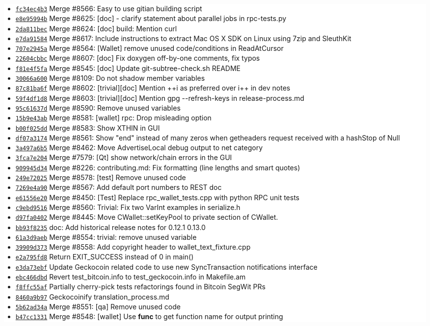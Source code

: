 - [`fc34ec4b3`](https://github.com/geckocoin/geckocoin/commit/fc34ec4b3) Merge #8566: Easy to use gitian building script
- [`e8e95994b`](https://github.com/geckocoin/geckocoin/commit/e8e95994b) Merge #8625: [doc] - clarify statement about parallel jobs in rpc-tests.py
- [`2da811bec`](https://github.com/geckocoin/geckocoin/commit/2da811bec) Merge #8624: [doc] build: Mention curl
- [`e7da91584`](https://github.com/geckocoin/geckocoin/commit/e7da91584) Merge #8617: Include instructions to extract Mac OS X SDK on Linux using 7zip and SleuthKit
- [`707e2945a`](https://github.com/geckocoin/geckocoin/commit/707e2945a) Merge #8564: [Wallet] remove unused code/conditions in ReadAtCursor
- [`22604cbbc`](https://github.com/geckocoin/geckocoin/commit/22604cbbc) Merge #8607: [doc] Fix doxygen off-by-one comments, fix typos
- [`f81e4f5fa`](https://github.com/geckocoin/geckocoin/commit/f81e4f5fa) Merge #8545: [doc] Update git-subtree-check.sh README
- [`30066a600`](https://github.com/geckocoin/geckocoin/commit/30066a600) Merge #8109: Do not shadow member variables
- [`87c81ba6f`](https://github.com/geckocoin/geckocoin/commit/87c81ba6f) Merge #8602: [trivial][doc] Mention ++i as preferred over i++ in dev notes
- [`59f4df1d8`](https://github.com/geckocoin/geckocoin/commit/59f4df1d8) Merge #8603: [trivial][doc] Mention gpg --refresh-keys in release-process.md
- [`95c61637d`](https://github.com/geckocoin/geckocoin/commit/95c61637d) Merge #8590: Remove unused variables
- [`15b9e43ab`](https://github.com/geckocoin/geckocoin/commit/15b9e43ab) Merge #8581: [wallet] rpc: Drop misleading option
- [`b00f025dd`](https://github.com/geckocoin/geckocoin/commit/b00f025dd) Merge #8583: Show XTHIN in GUI
- [`df07a3174`](https://github.com/geckocoin/geckocoin/commit/df07a3174) Merge #8561: Show "end" instead of many zeros when getheaders request received with a hashStop of Null
- [`3a497a6b5`](https://github.com/geckocoin/geckocoin/commit/3a497a6b5) Merge #8462: Move AdvertiseLocal debug output to net category
- [`3fca7e204`](https://github.com/geckocoin/geckocoin/commit/3fca7e204) Merge #7579: [Qt] show network/chain errors in the GUI
- [`909945d34`](https://github.com/geckocoin/geckocoin/commit/909945d34) Merge #8226: contributing.md: Fix formatting (line lengths and smart quotes)
- [`249e72025`](https://github.com/geckocoin/geckocoin/commit/249e72025) Merge #8578: [test] Remove unused code
- [`7269e4a90`](https://github.com/geckocoin/geckocoin/commit/7269e4a90) Merge #8567: Add default port numbers to REST doc
- [`e61556e20`](https://github.com/geckocoin/geckocoin/commit/e61556e20) Merge #8450: [Test] Replace rpc_wallet_tests.cpp with python RPC unit tests
- [`c9ebd9516`](https://github.com/geckocoin/geckocoin/commit/c9ebd9516) Merge #8560: Trivial: Fix two VarInt examples in serialize.h
- [`d97fa0402`](https://github.com/geckocoin/geckocoin/commit/d97fa0402) Merge #8445: Move CWallet::setKeyPool to private section of CWallet.
- [`bb93f8235`](https://github.com/geckocoin/geckocoin/commit/bb93f8235) doc: Add historical release notes for 0.12.1 0.13.0
- [`61a3d9aeb`](https://github.com/geckocoin/geckocoin/commit/61a3d9aeb) Merge #8554: trivial: remove unused variable
- [`39909d373`](https://github.com/geckocoin/geckocoin/commit/39909d373) Merge #8558: Add copyright header to wallet_text_fixture.cpp
- [`e2a795fd8`](https://github.com/geckocoin/geckocoin/commit/e2a795fd8) Return EXIT_SUCCESS instead of 0 in main()
- [`e3da73ebf`](https://github.com/geckocoin/geckocoin/commit/e3da73ebf) Update Geckocoin related code to use new SyncTransaction notifications interface
- [`ebc466dbd`](https://github.com/geckocoin/geckocoin/commit/ebc466dbd) Revert test_bitcoin.info to test_geckocoin.info in Makefile.am
- [`f8ffc55af`](https://github.com/geckocoin/geckocoin/commit/f8ffc55af) Partially cherry-pick tests refactorings found in Bitcoin SegWit PRs
- [`8460a9b97`](https://github.com/geckocoin/geckocoin/commit/8460a9b97) Geckocoinify translation_process.md
- [`5b62ad34a`](https://github.com/geckocoin/geckocoin/commit/5b62ad34a) Merge #8551: [qa] Remove unused code
- [`b47cc1331`](https://github.com/geckocoin/geckocoin/commit/b47cc1331) Merge #8548: [wallet]  Use __func__ to get function name for output printing